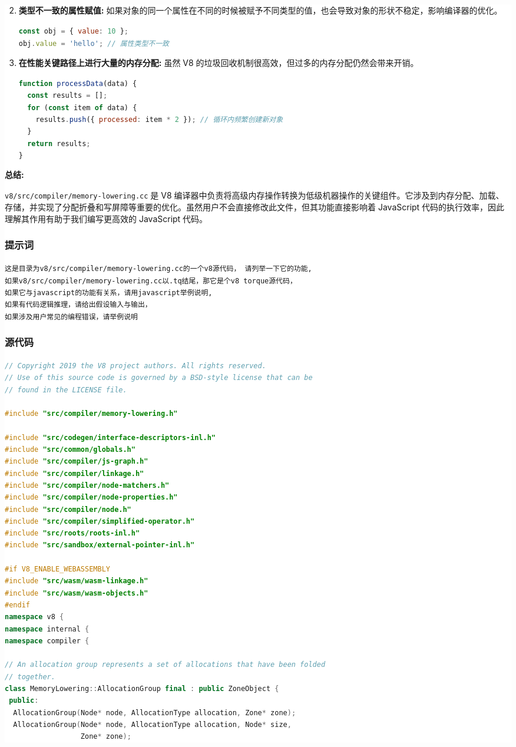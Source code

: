 2. **类型不一致的属性赋值:**  如果对象的同一个属性在不同的时候被赋予不同类型的值，也会导致对象的形状不稳定，影响编译器的优化。

   ```javascript
   const obj = { value: 10 };
   obj.value = 'hello'; // 属性类型不一致
   ```

3. **在性能关键路径上进行大量的内存分配:**  虽然 V8 的垃圾回收机制很高效，但过多的内存分配仍然会带来开销。

   ```javascript
   function processData(data) {
     const results = [];
     for (const item of data) {
       results.push({ processed: item * 2 }); // 循环内频繁创建新对象
     }
     return results;
   }
   ```

**总结:**

`v8/src/compiler/memory-lowering.cc` 是 V8 编译器中负责将高级内存操作转换为低级机器操作的关键组件。它涉及到内存分配、加载、存储，并实现了分配折叠和写屏障等重要的优化。虽然用户不会直接修改此文件，但其功能直接影响着 JavaScript 代码的执行效率，因此理解其作用有助于我们编写更高效的 JavaScript 代码。

### 提示词
```
这是目录为v8/src/compiler/memory-lowering.cc的一个v8源代码， 请列举一下它的功能, 
如果v8/src/compiler/memory-lowering.cc以.tq结尾，那它是个v8 torque源代码，
如果它与javascript的功能有关系，请用javascript举例说明,
如果有代码逻辑推理，请给出假设输入与输出，
如果涉及用户常见的编程错误，请举例说明
```

### 源代码
```cpp
// Copyright 2019 the V8 project authors. All rights reserved.
// Use of this source code is governed by a BSD-style license that can be
// found in the LICENSE file.

#include "src/compiler/memory-lowering.h"

#include "src/codegen/interface-descriptors-inl.h"
#include "src/common/globals.h"
#include "src/compiler/js-graph.h"
#include "src/compiler/linkage.h"
#include "src/compiler/node-matchers.h"
#include "src/compiler/node-properties.h"
#include "src/compiler/node.h"
#include "src/compiler/simplified-operator.h"
#include "src/roots/roots-inl.h"
#include "src/sandbox/external-pointer-inl.h"

#if V8_ENABLE_WEBASSEMBLY
#include "src/wasm/wasm-linkage.h"
#include "src/wasm/wasm-objects.h"
#endif
namespace v8 {
namespace internal {
namespace compiler {

// An allocation group represents a set of allocations that have been folded
// together.
class MemoryLowering::AllocationGroup final : public ZoneObject {
 public:
  AllocationGroup(Node* node, AllocationType allocation, Zone* zone);
  AllocationGroup(Node* node, AllocationType allocation, Node* size,
                  Zone* zone);
```